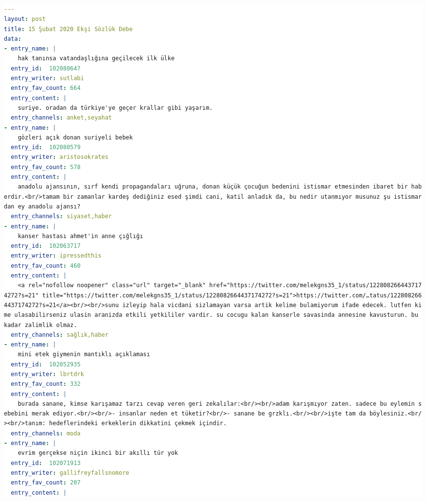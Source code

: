 ```yaml
---
layout: post
title: 15 Şubat 2020 Ekşi Sözlük Debe
data:
- entry_name: |
    hak tanınsa vatandaşlığına geçilecek ilk ülke
  entry_id:  102080647
  entry_writer: sutlabi
  entry_fav_count: 664
  entry_content: |
    suriye. oradan da türkiye'ye geçer krallar gibi yaşarım.
  entry_channels: anket,seyahat
- entry_name: |
    gözleri açık donan suriyeli bebek
  entry_id:  102080579
  entry_writer: aristosokrates
  entry_fav_count: 578
  entry_content: |
    anadolu ajansının, sırf kendi propagandaları uğruna, donan küçük çocuğun bedenini istismar etmesinden ibaret bir haberdir.<br/>tamam bir zamanlar kardeş dediğiniz esed şimdi cani, katil anladık da, bu nedir utanmıyor musunuz şu istismardan ey anadolu ajansı?
  entry_channels: siyaset,haber
- entry_name: |
    kanser hastası ahmet'in anne çığlığı
  entry_id:  102063717
  entry_writer: ipressedthis
  entry_fav_count: 460
  entry_content: |
    <a rel="nofollow noopener" class="url" target="_blank" href="https://twitter.com/melekgns35_1/status/1228082664437174272?s=21" title="https://twitter.com/melekgns35_1/status/1228082664437174272?s=21">https://twitter.com/…tatus/1228082664437174272?s=21</a><br/><br/>sunu izleyip hala vicdani sizlamayan varsa artik kelime bulamiyorum ifade edecek. lutfen kime ulasabilirseniz ulasin aranizda etkili yetkililer vardir. su cocugu kalan kanserle savasinda annesine kavusturun. bu kadar zalimlik olmaz.
  entry_channels: sağlık,haber
- entry_name: |
    mini etek giymenin mantıklı açıklaması
  entry_id:  102052935
  entry_writer: lbrtdrk
  entry_fav_count: 332
  entry_content: |
    burada sanane, kimse karışamaz tarzı cevap veren geri zekalılar:<br/><br/>adam karışmıyor zaten. sadece bu eylemin sebebini merak ediyor.<br/><br/>- insanlar neden et tüketir?<br/>- sanane be grzklı.<br/><br/>işte tam da böylesiniz.<br/><br/>tanım: hedeflerindeki erkeklerin dikkatini çekmek içindir.
  entry_channels: moda
- entry_name: |
    evrim gerçekse niçin ikinci bir akıllı tür yok
  entry_id:  102071913
  entry_writer: gallifreyfallsnomore
  entry_fav_count: 207
  entry_content: |
```